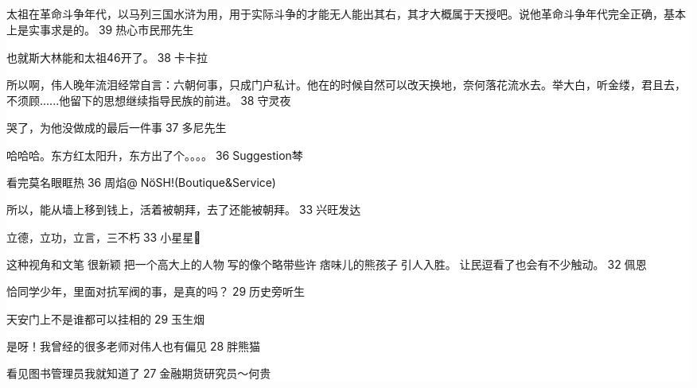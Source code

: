  太祖在革命斗争年代，以马列三国水浒为用，用于实际斗争的才能无人能出其右，其才大概属于天授吧。说他革命斗争年代完全正确，基本上是实事求是的。
 39
热心市民邢先生

 也就斯大林能和太祖46开了。
 38
卡卡拉

 所以啊，伟人晚年流泪经常自言：六朝何事，只成门户私计。他在的时候自然可以改天换地，奈何落花流水去。举大白，听金缕，君且去，不须顾......他留下的思想继续指导民族的前进。
 38
守灵夜

 哭了，为他没做成的最后一件事
 37
多尼先生

 哈哈哈。东方红太阳升，东方出了个。。。。
 36
Suggestion棽

 看完莫名眼眶热
 36
周焰@ NöSH!(Boutique&Service)

 所以，能从墙上移到钱上，活着被朝拜，去了还能被朝拜。
 33
兴旺发达

 立德，立功，立言，三不朽
 33
小星星🌟

 这种视角和文笔
很新颖
把一个高大上的人物
写的像个略带些许
痞味儿的熊孩子
引人入胜。
让民逗看了也会有不少触动。
 32
佩恩

 恰同学少年，里面对抗军阀的事，是真的吗？
 29
历史旁听生

 天安门上不是谁都可以挂相的
 29
玉生烟

 是呀！我曾经的很多老师对伟人也有偏见
 28
胖熊猫

 看见图书管理员我就知道了
 27
金融期货研究员～何贵
